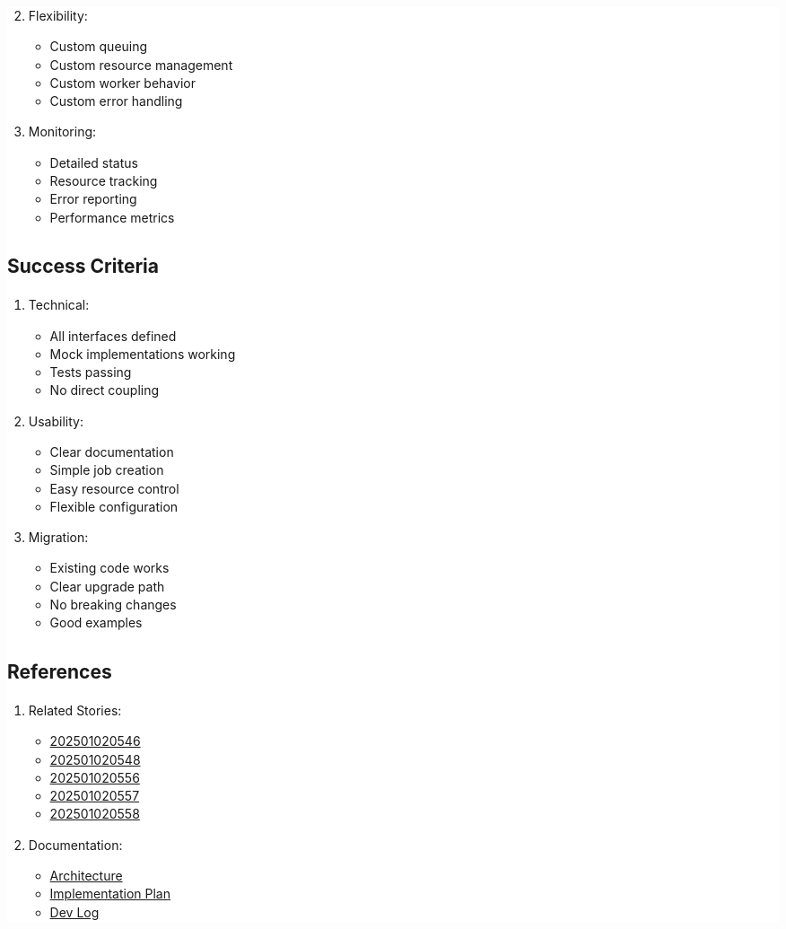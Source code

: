 2. Flexibility:
   - Custom queuing
   - Custom resource management
   - Custom worker behavior
   - Custom error handling

3. Monitoring:
   - Detailed status
   - Resource tracking
   - Error reporting
   - Performance metrics

## Success Criteria

1. Technical:
   - All interfaces defined
   - Mock implementations working
   - Tests passing
   - No direct coupling

2. Usability:
   - Clear documentation
   - Simple job creation
   - Easy resource control
   - Flexible configuration

3. Migration:
   - Existing code works
   - Clear upgrade path
   - No breaking changes
   - Good examples

## References

1. Related Stories:
   - [202501020546](202501020546-story-improve-testability.md)
   - [202501020548](202501020548-story-identify-coupling-patterns.md)
   - [202501020556](202501020556-analyze-core-coupling.md)
   - [202501020557](202501020557-implement-error-abstraction.md)
   - [202501020558](202501020558-implement-security-abstraction.md)

2. Documentation:
   - [Architecture](../architecture.md)
   - [Implementation Plan](implementation-plan.md)
   - [Dev Log](../dev_log.md)
